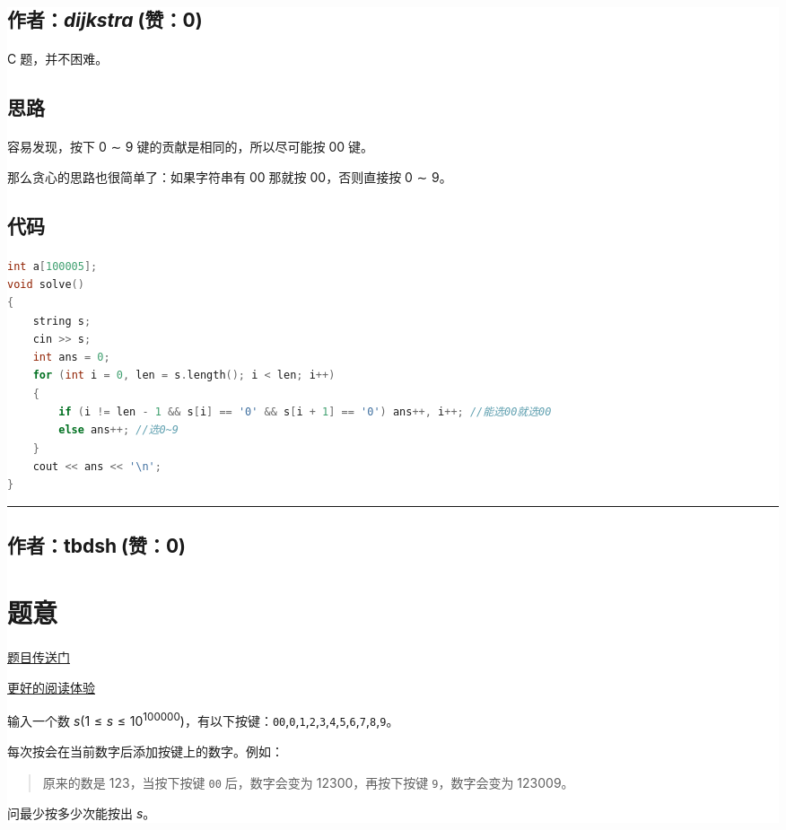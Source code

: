 ## 作者：_dijkstra_ (赞：0)

C 题，并不困难。

## 思路

容易发现，按下 $0 \sim 9$ 键的贡献是相同的，所以尽可能按 $00$ 键。

那么贪心的思路也很简单了：如果字符串有 $00$ 那就按 $00$，否则直接按 $0 \sim 9$。

## 代码

```cpp
int a[100005];
void solve()
{
	string s;
	cin >> s;
	int ans = 0;
	for (int i = 0, len = s.length(); i < len; i++)
	{
		if (i != len - 1 && s[i] == '0' && s[i + 1] == '0') ans++, i++; //能选00就选00
		else ans++; //选0~9
	}
	cout << ans << '\n';
}
```

---

## 作者：tbdsh (赞：0)

# 题意

[题目传送门](/problem/AT_abc283_c)



[更好的阅读体验](/blog/tianbiandeshenghuo11/solution-at-abc283-c)



输入一个数 $s(1\le s\le10^{100000})$，有以下按键：`00`,`0`,`1`,`2`,`3`,`4`,`5`,`6`,`7`,`8`,`9`。



每次按会在当前数字后添加按键上的数字。例如：



>原来的数是 $123$，当按下按键 `00` 后，数字会变为 $12300$，再按下按键 `9`，数字会变为 $123009$。



问最少按多少次能按出 $s$。

